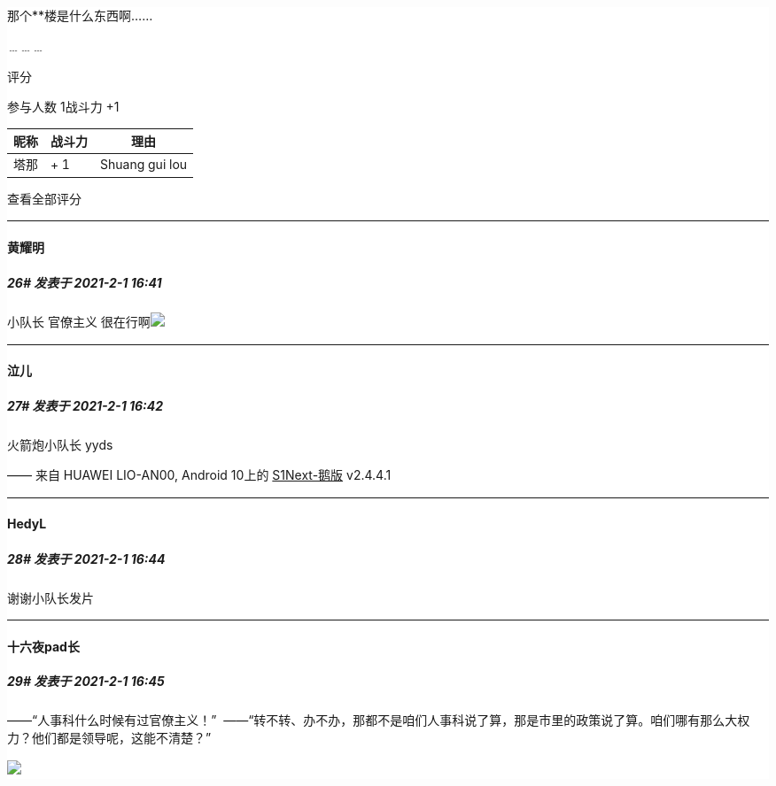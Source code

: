 
那个**楼是什么东西啊……


﹍﹍﹍

评分


 参与人数 1战斗力 +1

|昵称|战斗力|理由|
|----|---|---|
| 塔那| + 1|Shuang gui lou|


查看全部评分


-----

####  黄耀明  
##### 26#       发表于 2021-2-1 16:41


小队长 官僚主义 很在行啊<img src="https://static.saraba1st.com/image/smiley/face2017/048.png" referrerpolicy="no-referrer">


-----

####  泣儿  
##### 27#       发表于 2021-2-1 16:42


火箭炮小队长 yyds

—— 来自 HUAWEI LIO-AN00, Android 10上的 [S1Next-鹅版](https://github.com/ykrank/S1-Next/releases) v2.4.4.1


-----

####  HedyL  
##### 28#       发表于 2021-2-1 16:44


谢谢小队长发片


-----

####  十六夜pad长  
##### 29#       发表于 2021-2-1 16:45


——“人事科什么时候有过官僚主义！”
 ——“转不转、办不办，那都不是咱们人事科说了算，那是市里的政策说了算。咱们哪有那么大权力？他们都是领导呢，这能不清楚？”

<img src="https://static.saraba1st.com/image/smiley/face2017/008.png" referrerpolicy="no-referrer">
